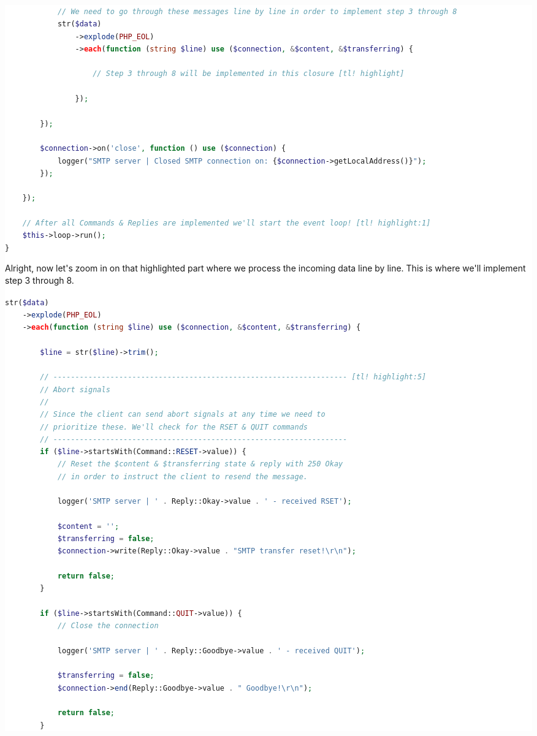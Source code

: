 ```php
            // We need to go through these messages line by line in order to implement step 3 through 8
            str($data)
                ->explode(PHP_EOL)
                ->each(function (string $line) use ($connection, &$content, &$transferring) {

                    // Step 3 through 8 will be implemented in this closure [tl! highlight]

                });

        });

        $connection->on('close', function () use ($connection) {
            logger("SMTP server | Closed SMTP connection on: {$connection->getLocalAddress()}");
        });

    });

    // After all Commands & Replies are implemented we'll start the event loop! [tl! highlight:1]
    $this->loop->run();
}
```

Alright, now let's zoom in on that highlighted part where we process the incoming data line by line. This is where we'll implement step 3 through 8.

```php
str($data)
    ->explode(PHP_EOL)
    ->each(function (string $line) use ($connection, &$content, &$transferring) {

        $line = str($line)->trim();

        // ------------------------------------------------------------------- [tl! highlight:5]
        // Abort signals
        //
        // Since the client can send abort signals at any time we need to
        // prioritize these. We'll check for the RSET & QUIT commands
        // -------------------------------------------------------------------
        if ($line->startsWith(Command::RESET->value)) {
            // Reset the $content & $transferring state & reply with 250 Okay
            // in order to instruct the client to resend the message.

            logger('SMTP server | ' . Reply::Okay->value . ' - received RSET');

            $content = '';
            $transferring = false;
            $connection->write(Reply::Okay->value . "SMTP transfer reset!\r\n");

            return false;
        }

        if ($line->startsWith(Command::QUIT->value)) {
            // Close the connection

            logger('SMTP server | ' . Reply::Goodbye->value . ' - received QUIT');

            $transferring = false;
            $connection->end(Reply::Goodbye->value . " Goodbye!\r\n");

            return false;
        }


```